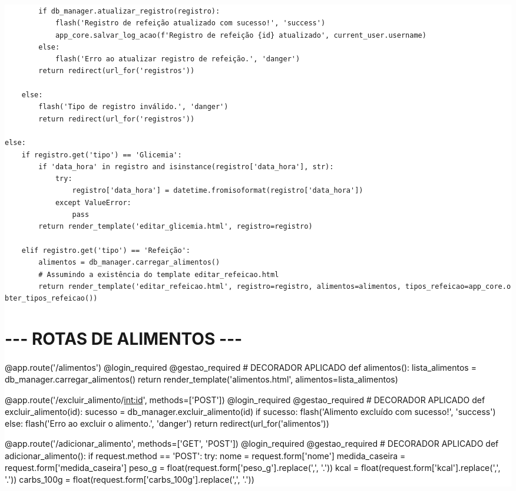             if db_manager.atualizar_registro(registro):
                flash('Registro de refeição atualizado com sucesso!', 'success')
                app_core.salvar_log_acao(f'Registro de refeição {id} atualizado', current_user.username)
            else:
                flash('Erro ao atualizar registro de refeição.', 'danger')
            return redirect(url_for('registros'))
        
        else:
            flash('Tipo de registro inválido.', 'danger')
            return redirect(url_for('registros'))

    else: 
        if registro.get('tipo') == 'Glicemia':
            if 'data_hora' in registro and isinstance(registro['data_hora'], str):
                try:
                    registro['data_hora'] = datetime.fromisoformat(registro['data_hora'])
                except ValueError:
                    pass
            return render_template('editar_glicemia.html', registro=registro)
        
        elif registro.get('tipo') == 'Refeição':
            alimentos = db_manager.carregar_alimentos()
            # Assumindo a existência do template editar_refeicao.html
            return render_template('editar_refeicao.html', registro=registro, alimentos=alimentos, tipos_refeicao=app_core.obter_tipos_refeicao())


# --- ROTAS DE ALIMENTOS ---

@app.route('/alimentos')
@login_required
@gestao_required # DECORADOR APLICADO
def alimentos():
    lista_alimentos = db_manager.carregar_alimentos()
    return render_template('alimentos.html', alimentos=lista_alimentos)

@app.route('/excluir_alimento/<int:id>', methods=['POST'])
@login_required
@gestao_required # DECORADOR APLICADO
def excluir_alimento(id):
    sucesso = db_manager.excluir_alimento(id)
    if sucesso:
        flash('Alimento excluído com sucesso!', 'success')
    else:
        flash('Erro ao excluir o alimento.', 'danger')
    return redirect(url_for('alimentos'))

@app.route('/adicionar_alimento', methods=['GET', 'POST'])
@login_required
@gestao_required # DECORADOR APLICADO
def adicionar_alimento():
    if request.method == 'POST':
        try:
            nome = request.form['nome']
            medida_caseira = request.form['medida_caseira']
            peso_g = float(request.form['peso_g'].replace(',', '.'))
            kcal = float(request.form['kcal'].replace(',', '.'))
            carbs_100g = float(request.form['carbs_100g'].replace(',', '.')) 
            